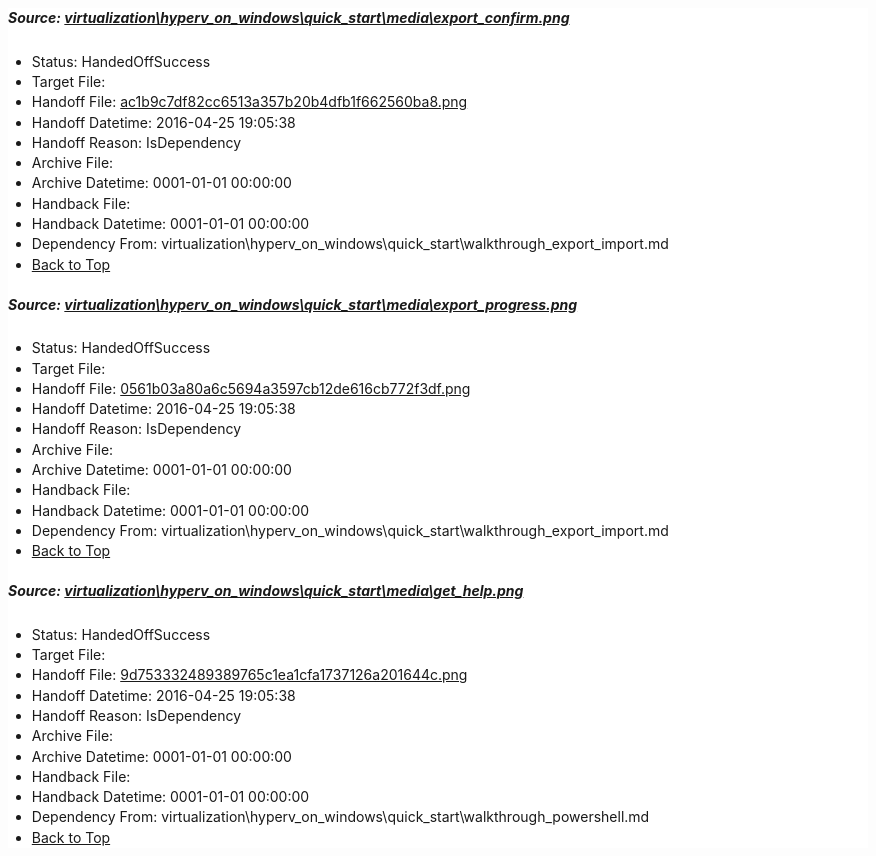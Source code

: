 ##### <a name='ac1b9c7df82cc6513a357b20b4dfb1f662560ba8128'></a> Source: [virtualization\hyperv_on_windows\quick_start\media\export_confirm.png](https://github.com/OpenLocalizationOrg/hyperVTest/blob/0ccef3c09276e147870ac085b940d3fb095d5c4a/virtualization/hyperv_on_windows/quick_start/media/export_confirm.png)
* Status: HandedOffSuccess
* Target File: 
* Handoff File: [ac1b9c7df82cc6513a357b20b4dfb1f662560ba8.png](https://github.com/OpenLocalizationOrg/olhandoff/blob/e6b87e61a0f3e18b379bcc967067dbd1236efcb6/ol-handoff/OpenLocalizationOrg/hyperVTest.pt-br/master/ac1b9c7df82cc6513a357b20b4dfb1f662560ba8.png)
* Handoff Datetime: 2016-04-25 19:05:38
* Handoff Reason: IsDependency
* Archive File: 
* Archive Datetime: 0001-01-01 00:00:00
* Handback File: 
* Handback Datetime: 0001-01-01 00:00:00
* Dependency From: virtualization\hyperv_on_windows\quick_start\walkthrough_export_import.md
* [Back to Top](#report-top)

##### <a name='0561b03a80a6c5694a3597cb12de616cb772f3df129'></a> Source: [virtualization\hyperv_on_windows\quick_start\media\export_progress.png](https://github.com/OpenLocalizationOrg/hyperVTest/blob/0ccef3c09276e147870ac085b940d3fb095d5c4a/virtualization/hyperv_on_windows/quick_start/media/export_progress.png)
* Status: HandedOffSuccess
* Target File: 
* Handoff File: [0561b03a80a6c5694a3597cb12de616cb772f3df.png](https://github.com/OpenLocalizationOrg/olhandoff/blob/e6b87e61a0f3e18b379bcc967067dbd1236efcb6/ol-handoff/OpenLocalizationOrg/hyperVTest.pt-br/master/0561b03a80a6c5694a3597cb12de616cb772f3df.png)
* Handoff Datetime: 2016-04-25 19:05:38
* Handoff Reason: IsDependency
* Archive File: 
* Archive Datetime: 0001-01-01 00:00:00
* Handback File: 
* Handback Datetime: 0001-01-01 00:00:00
* Dependency From: virtualization\hyperv_on_windows\quick_start\walkthrough_export_import.md
* [Back to Top](#report-top)

##### <a name='9d753332489389765c1ea1cfa1737126a201644c130'></a> Source: [virtualization\hyperv_on_windows\quick_start\media\get_help.png](https://github.com/OpenLocalizationOrg/hyperVTest/blob/0ccef3c09276e147870ac085b940d3fb095d5c4a/virtualization/hyperv_on_windows/quick_start/media/get_help.png)
* Status: HandedOffSuccess
* Target File: 
* Handoff File: [9d753332489389765c1ea1cfa1737126a201644c.png](https://github.com/OpenLocalizationOrg/olhandoff/blob/e6b87e61a0f3e18b379bcc967067dbd1236efcb6/ol-handoff/OpenLocalizationOrg/hyperVTest.pt-br/master/9d753332489389765c1ea1cfa1737126a201644c.png)
* Handoff Datetime: 2016-04-25 19:05:38
* Handoff Reason: IsDependency
* Archive File: 
* Archive Datetime: 0001-01-01 00:00:00
* Handback File: 
* Handback Datetime: 0001-01-01 00:00:00
* Dependency From: virtualization\hyperv_on_windows\quick_start\walkthrough_powershell.md
* [Back to Top](#report-top)
